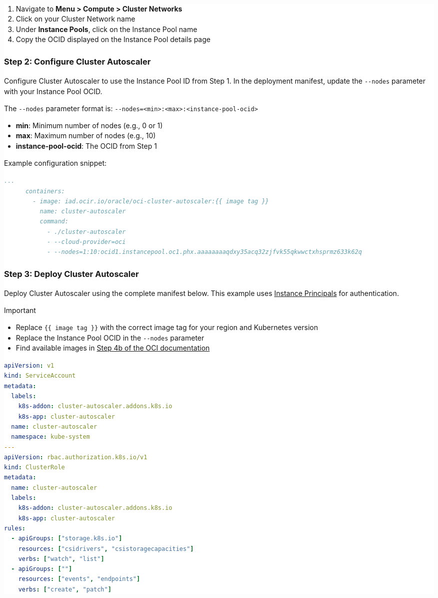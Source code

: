 1. Navigate to **Menu > Compute > Cluster Networks**
2. Click on your Cluster Network name
3. Under **Instance Pools**, click on the Instance Pool name
4. Copy the OCID displayed on the Instance Pool details page

### Step 2: Configure Cluster Autoscaler

Configure Cluster Autoscaler to use the Instance Pool ID from Step 1. In the deployment manifest, update the `--nodes` parameter with your Instance Pool OCID.

The `--nodes` parameter format is: `--nodes=<min>:<max>:<instance-pool-ocid>`

- **min**: Minimum number of nodes (e.g., 0 or 1)
- **max**: Maximum number of nodes (e.g., 10)
- **instance-pool-ocid**: The OCID from Step 1

Example configuration snippet:

```yaml
...
      containers:
        - image: iad.ocir.io/oracle/oci-cluster-autoscaler:{{ image tag }}
          name: cluster-autoscaler
          command:
            - ./cluster-autoscaler
            - --cloud-provider=oci
            - --nodes=1:10:ocid1.instancepool.oc1.phx.aaaaaaaaqdxy35acq32zjfvk55qkwwctxhsprmz633k62q
```

### Step 3: Deploy Cluster Autoscaler

Deploy Cluster Autoscaler using the complete manifest below. This example uses [Instance Principals](https://docs.oracle.com/en-us/iaas/Content/Identity/Tasks/callingservicesfrominstances.htm) for authentication.

> [!IMPORTANT]
> - Replace `{{ image tag }}` with the correct image tag for your region and Kubernetes version
> - Replace the Instance Pool OCID in the `--nodes` parameter
> - Find available images in [Step 4b of the OCI documentation](https://docs.oracle.com/en-us/iaas/Content/ContEng/Tasks/contengusingclusterautoscaler_topic-Working_with_the_Cluster_Autoscaler.htm#contengusingclusterautoscaler_topic-Working_with_the_Cluster_Autoscaler-step-copy-CA-config-file)


```yaml
apiVersion: v1
kind: ServiceAccount
metadata:
  labels:
    k8s-addon: cluster-autoscaler.addons.k8s.io
    k8s-app: cluster-autoscaler
  name: cluster-autoscaler
  namespace: kube-system
---
apiVersion: rbac.authorization.k8s.io/v1
kind: ClusterRole
metadata:
  name: cluster-autoscaler
  labels:
    k8s-addon: cluster-autoscaler.addons.k8s.io
    k8s-app: cluster-autoscaler
rules:
  - apiGroups: ["storage.k8s.io"]
    resources: ["csidrivers", "csistoragecapacities"]
    verbs: ["watch", "list"]
  - apiGroups: [""]
    resources: ["events", "endpoints"]
    verbs: ["create", "patch"]
```